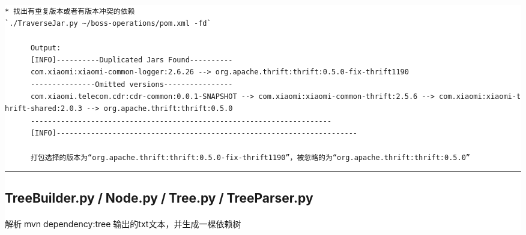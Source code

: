 	* 找出有重复版本或者有版本冲突的依赖
    `./TraverseJar.py ~/boss-operations/pom.xml -fd`

          Output:
          [INFO]----------Duplicated Jars Found----------
          com.xiaomi:xiaomi-common-logger:2.6.26 --> org.apache.thrift:thrift:0.5.0-fix-thrift1190
          ---------------Omitted versions----------------
          com.xiaomi.telecom.cdr:cdr-common:0.0.1-SNAPSHOT --> com.xiaomi:xiaomi-common-thrift:2.5.6 --> com.xiaomi:xiaomi-thrift-shared:2.0.3 --> org.apache.thrift:thrift:0.5.0
          ----------------------------------------------------------------------
          [INFO]----------------------------------------------------------------------

          打包选择的版本为“org.apache.thrift:thrift:0.5.0-fix-thrift1190”，被忽略的为“org.apache.thrift:thrift:0.5.0”

-------------------------------------------------------------------------
TreeBuilder.py / Node.py / Tree.py / TreeParser.py
-------------------------------------------------------------------------
解析 mvn dependency:tree 输出的txt文本，并生成一棵依赖树